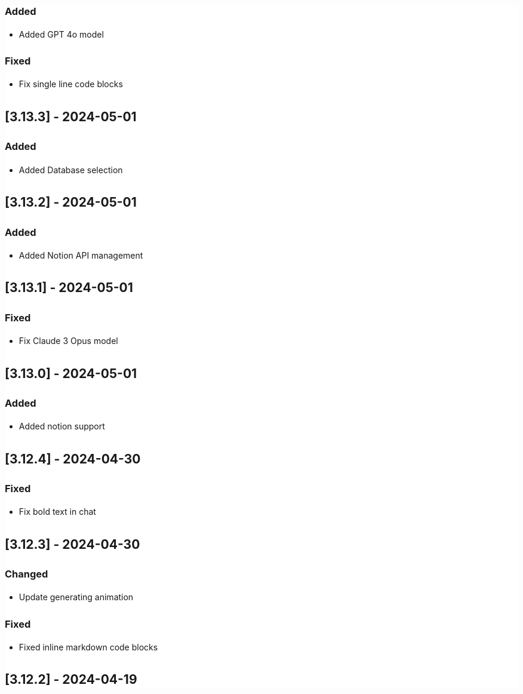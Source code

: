 ### Added

- Added GPT 4o model

### Fixed

- Fix single line code blocks

## [3.13.3] - 2024-05-01

### Added

- Added Database selection

## [3.13.2] - 2024-05-01

### Added

- Added Notion API management

## [3.13.1] - 2024-05-01

### Fixed

- Fix Claude 3 Opus model

## [3.13.0] - 2024-05-01

### Added

- Added notion support

## [3.12.4] - 2024-04-30

### Fixed

- Fix bold text in chat

## [3.12.3] - 2024-04-30

### Changed

- Update generating animation

### Fixed

- Fixed inline markdown code blocks

## [3.12.2] - 2024-04-19
